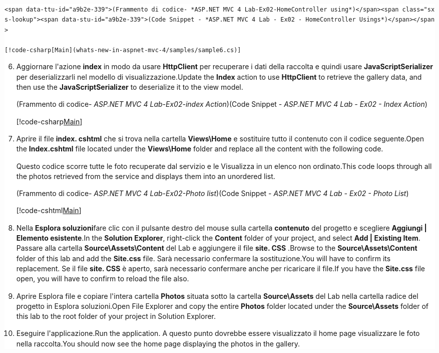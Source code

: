     <span data-ttu-id="a9b2e-339">(Frammento di codice- *ASP.NET MVC 4 Lab-Ex02-HomeController using*)</span><span class="sxs-lookup"><span data-stu-id="a9b2e-339">(Code Snippet - *ASP.NET MVC 4 Lab - Ex02 - HomeController Usings*)</span></span>

    [!code-csharp[Main](whats-new-in-aspnet-mvc-4/samples/sample6.cs)]
6. <span data-ttu-id="a9b2e-340">Aggiornare l'azione **index** in modo da usare **HttpClient** per recuperare i dati della raccolta e quindi usare **JavaScriptSerializer** per deserializzarli nel modello di visualizzazione.</span><span class="sxs-lookup"><span data-stu-id="a9b2e-340">Update the **Index** action to use **HttpClient** to retrieve the gallery data, and then use the **JavaScriptSerializer** to deserialize it to the view model.</span></span>

    <span data-ttu-id="a9b2e-341">(Frammento di codice- *ASP.NET MVC 4 Lab-Ex02-index Action*)</span><span class="sxs-lookup"><span data-stu-id="a9b2e-341">(Code Snippet - *ASP.NET MVC 4 Lab - Ex02 - Index Action*)</span></span>

    [!code-csharp[Main](whats-new-in-aspnet-mvc-4/samples/sample7.cs)]
7. <span data-ttu-id="a9b2e-342">Aprire il file **index. cshtml** che si trova nella cartella **Views\Home** e sostituire tutto il contenuto con il codice seguente.</span><span class="sxs-lookup"><span data-stu-id="a9b2e-342">Open the **Index.cshtml** file located under the **Views\Home** folder and replace all the content with the following code.</span></span>

    <span data-ttu-id="a9b2e-343">Questo codice scorre tutte le foto recuperate dal servizio e le Visualizza in un elenco non ordinato.</span><span class="sxs-lookup"><span data-stu-id="a9b2e-343">This code loops through all the photos retrieved from the service and displays them into an unordered list.</span></span>

    <span data-ttu-id="a9b2e-344">(Frammento di codice- *ASP.NET MVC 4 Lab-Ex02-Photo list*)</span><span class="sxs-lookup"><span data-stu-id="a9b2e-344">(Code Snippet - *ASP.NET MVC 4 Lab - Ex02 - Photo List*)</span></span>

    [!code-cshtml[Main](whats-new-in-aspnet-mvc-4/samples/sample8.cshtml)]
8. <span data-ttu-id="a9b2e-345">Nella **Esplora soluzioni**fare clic con il pulsante destro del mouse sulla cartella **contenuto** del progetto e scegliere **Aggiungi | Elemento esistente**.</span><span class="sxs-lookup"><span data-stu-id="a9b2e-345">In the **Solution Explorer**, right-click the **Content** folder of your project, and select **Add | Existing Item**.</span></span> <span data-ttu-id="a9b2e-346">Passare alla cartella **Source\Assets\Content** del Lab e aggiungere il file **site. CSS** .</span><span class="sxs-lookup"><span data-stu-id="a9b2e-346">Browse to the **Source\Assets\Content** folder of this lab and add the **Site.css** file.</span></span> <span data-ttu-id="a9b2e-347">Sarà necessario confermare la sostituzione.</span><span class="sxs-lookup"><span data-stu-id="a9b2e-347">You will have to confirm its replacement.</span></span> <span data-ttu-id="a9b2e-348">Se il file **site. CSS** è aperto, sarà necessario confermare anche per ricaricare il file.</span><span class="sxs-lookup"><span data-stu-id="a9b2e-348">If you have the **Site.css** file open, you will have to confirm to reload the file also.</span></span>
9. <span data-ttu-id="a9b2e-349">Aprire Esplora file e copiare l'intera cartella **Photos** situata sotto la cartella **Source\Assets** del Lab nella cartella radice del progetto in Esplora soluzioni.</span><span class="sxs-lookup"><span data-stu-id="a9b2e-349">Open File Explorer and copy the entire **Photos** folder located under the **Source\Assets** folder of this lab to the root folder of your project in Solution Explorer.</span></span>
10. <span data-ttu-id="a9b2e-350">Eseguire l'applicazione.</span><span class="sxs-lookup"><span data-stu-id="a9b2e-350">Run the application.</span></span> <span data-ttu-id="a9b2e-351">A questo punto dovrebbe essere visualizzato il home page visualizzare le foto nella raccolta.</span><span class="sxs-lookup"><span data-stu-id="a9b2e-351">You should now see the home page displaying the photos in the gallery.</span></span>
